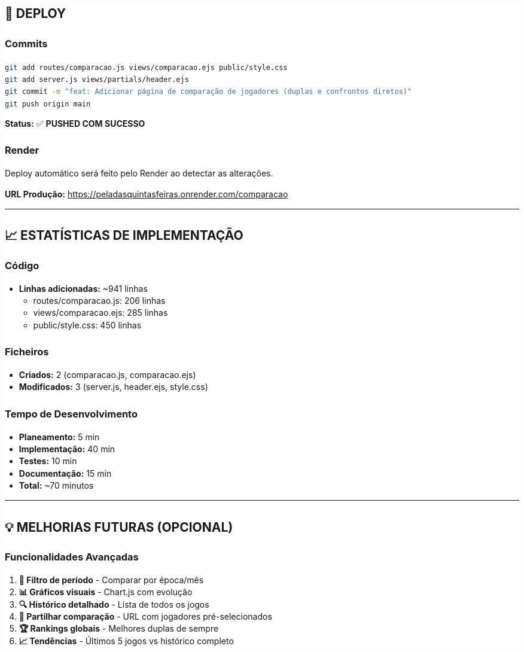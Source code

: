 ## 🚀 DEPLOY

### Commits
```bash
git add routes/comparacao.js views/comparacao.ejs public/style.css
git add server.js views/partials/header.ejs
git commit -m "feat: Adicionar página de comparação de jogadores (duplas e confrontos diretos)"
git push origin main
```

**Status:** ✅ **PUSHED COM SUCESSO**

### Render
Deploy automático será feito pelo Render ao detectar as alterações.

**URL Produção:** https://peladasquintasfeiras.onrender.com/comparacao

---

## 📈 ESTATÍSTICAS DE IMPLEMENTAÇÃO

### Código
- **Linhas adicionadas:** ~941 linhas
  - routes/comparacao.js: 206 linhas
  - views/comparacao.ejs: 285 linhas
  - public/style.css: 450 linhas

### Ficheiros
- **Criados:** 2 (comparacao.js, comparacao.ejs)
- **Modificados:** 3 (server.js, header.ejs, style.css)

### Tempo de Desenvolvimento
- **Planeamento:** 5 min
- **Implementação:** 40 min
- **Testes:** 10 min
- **Documentação:** 15 min
- **Total:** ~70 minutos

---

## 💡 MELHORIAS FUTURAS (OPCIONAL)

### Funcionalidades Avançadas
1. **📅 Filtro de período** - Comparar por época/mês
2. **📊 Gráficos visuais** - Chart.js com evolução
3. **🔍 Histórico detalhado** - Lista de todos os jogos
4. **📱 Partilhar comparação** - URL com jogadores pré-selecionados
5. **🏆 Rankings globais** - Melhores duplas de sempre
6. **📈 Tendências** - Últimos 5 jogos vs histórico completo
